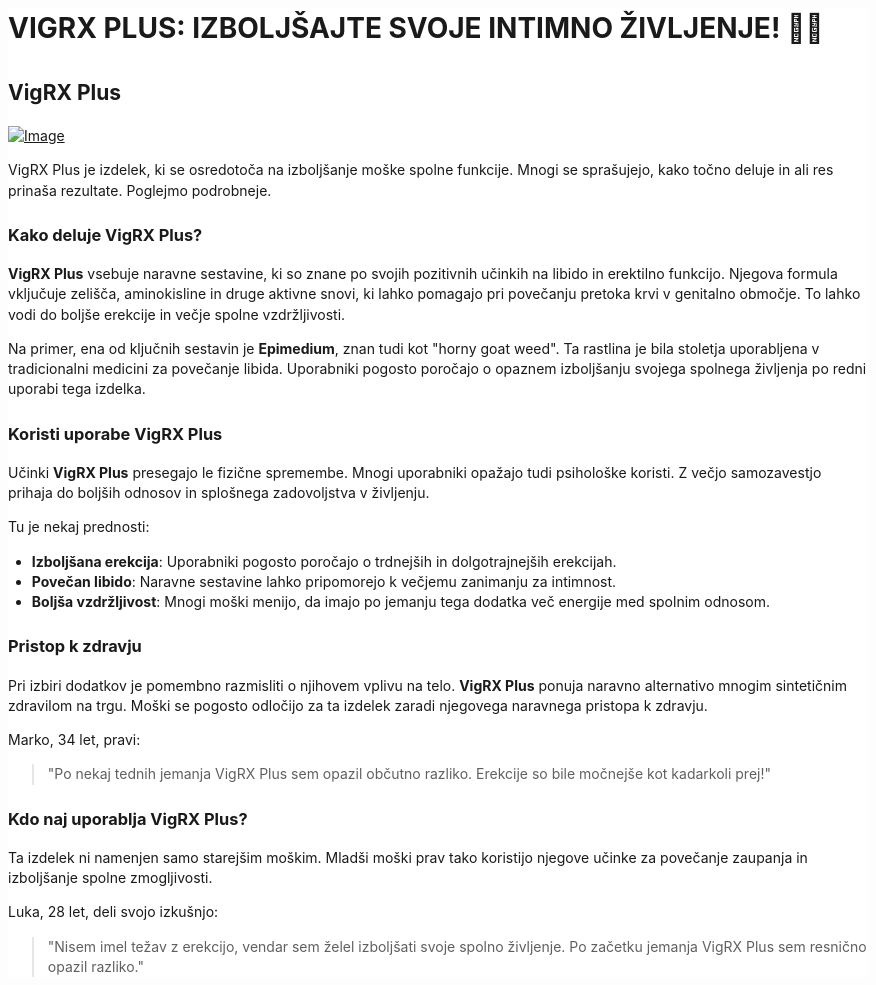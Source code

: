 # VIGRX PLUS: IZBOLJŠAJTE SVOJE INTIMNO ŽIVLJENJE! 💪✨

## VigRX Plus

[![Image](https://www2.sellhealth.com/63/vigrxplus_box_facingleft_withpills_lg.jpg)](https://gchaffi.com/AQzto7Pp)

VigRX Plus je izdelek, ki se osredotoča na izboljšanje moške spolne funkcije. Mnogi se sprašujejo, kako točno deluje in ali res prinaša rezultate. Poglejmo podrobneje.

### Kako deluje VigRX Plus?

**VigRX Plus** vsebuje naravne sestavine, ki so znane po svojih pozitivnih učinkih na libido in erektilno funkcijo. Njegova formula vključuje zelišča, aminokisline in druge aktivne snovi, ki lahko pomagajo pri povečanju pretoka krvi v genitalno območje. To lahko vodi do boljše erekcije in večje spolne vzdržljivosti.

Na primer, ena od ključnih sestavin je **Epimedium**, znan tudi kot "horny goat weed". Ta rastlina je bila stoletja uporabljena v tradicionalni medicini za povečanje libida. Uporabniki pogosto poročajo o opaznem izboljšanju svojega spolnega življenja po redni uporabi tega izdelka.

### Koristi uporabe VigRX Plus

Učinki **VigRX Plus** presegajo le fizične spremembe. Mnogi uporabniki opažajo tudi psihološke koristi. Z večjo samozavestjo prihaja do boljših odnosov in splošnega zadovoljstva v življenju.

Tu je nekaj prednosti:

- **Izboljšana erekcija**: Uporabniki pogosto poročajo o trdnejših in dolgotrajnejših erekcijah.
- **Povečan libido**: Naravne sestavine lahko pripomorejo k večjemu zanimanju za intimnost.
- **Boljša vzdržljivost**: Mnogi moški menijo, da imajo po jemanju tega dodatka več energije med spolnim odnosom.

### Pristop k zdravju

Pri izbiri dodatkov je pomembno razmisliti o njihovem vplivu na telo. **VigRX Plus** ponuja naravno alternativo mnogim sintetičnim zdravilom na trgu. Moški se pogosto odločijo za ta izdelek zaradi njegovega naravnega pristopa k zdravju.

Marko, 34 let, pravi:

> "Po nekaj tednih jemanja VigRX Plus sem opazil občutno razliko. Erekcije so bile močnejše kot kadarkoli prej!"

### Kdo naj uporablja VigRX Plus?

Ta izdelek ni namenjen samo starejšim moškim. Mladši moški prav tako koristijo njegove učinke za povečanje zaupanja in izboljšanje spolne zmogljivosti. 

Luka, 28 let, deli svojo izkušnjo:

> "Nisem imel težav z erekcijo, vendar sem želel izboljšati svoje spolno življenje. Po začetku jemanja VigRX Plus sem resnično opazil razliko."
